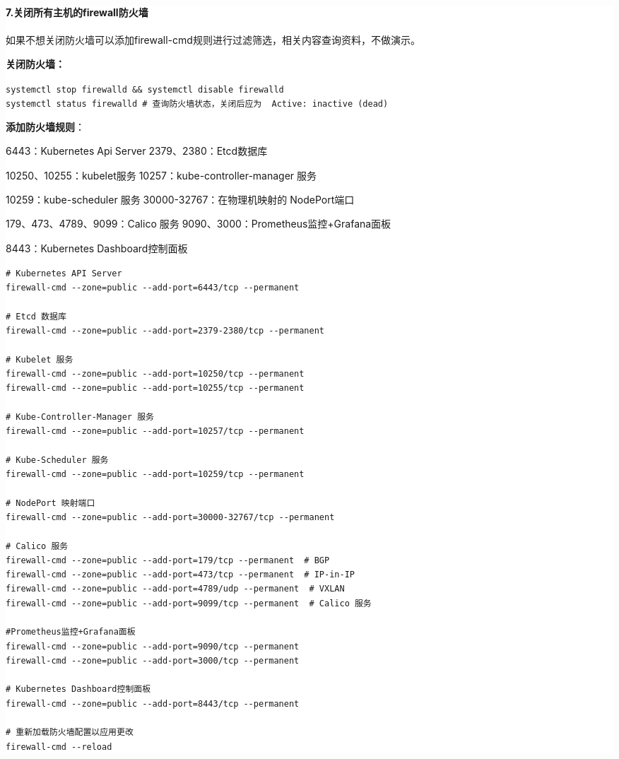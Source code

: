 #### 7\.关闭所有主机的firewall防火墙


​ 如果不想关闭防火墙可以添加firewall\-cmd规则进行过滤筛选，相关内容查询资料，不做演示。


**关闭防火墙：**



```
systemctl stop firewalld && systemctl disable firewalld
systemctl status firewalld # 查询防火墙状态，关闭后应为	Active: inactive (dead)

```

**添加防火墙规则**：


6443：Kubernetes Api Server 2379、2380：Etcd数据库


10250、10255：kubelet服务 10257：kube\-controller\-manager 服务


10259：kube\-scheduler 服务 30000\-32767：在物理机映射的 NodePort端口


179、473、4789、9099：Calico 服务 9090、3000：Prometheus监控\+Grafana面板


8443：Kubernetes Dashboard控制面板



```
# Kubernetes API Server
firewall-cmd --zone=public --add-port=6443/tcp --permanent

# Etcd 数据库
firewall-cmd --zone=public --add-port=2379-2380/tcp --permanent

# Kubelet 服务
firewall-cmd --zone=public --add-port=10250/tcp --permanent
firewall-cmd --zone=public --add-port=10255/tcp --permanent

# Kube-Controller-Manager 服务
firewall-cmd --zone=public --add-port=10257/tcp --permanent

# Kube-Scheduler 服务
firewall-cmd --zone=public --add-port=10259/tcp --permanent

# NodePort 映射端口
firewall-cmd --zone=public --add-port=30000-32767/tcp --permanent

# Calico 服务
firewall-cmd --zone=public --add-port=179/tcp --permanent  # BGP
firewall-cmd --zone=public --add-port=473/tcp --permanent  # IP-in-IP
firewall-cmd --zone=public --add-port=4789/udp --permanent  # VXLAN
firewall-cmd --zone=public --add-port=9099/tcp --permanent  # Calico 服务

#Prometheus监控+Grafana面板
firewall-cmd --zone=public --add-port=9090/tcp --permanent
firewall-cmd --zone=public --add-port=3000/tcp --permanent

# Kubernetes Dashboard控制面板	
firewall-cmd --zone=public --add-port=8443/tcp --permanent

# 重新加载防火墙配置以应用更改
firewall-cmd --reload

```
